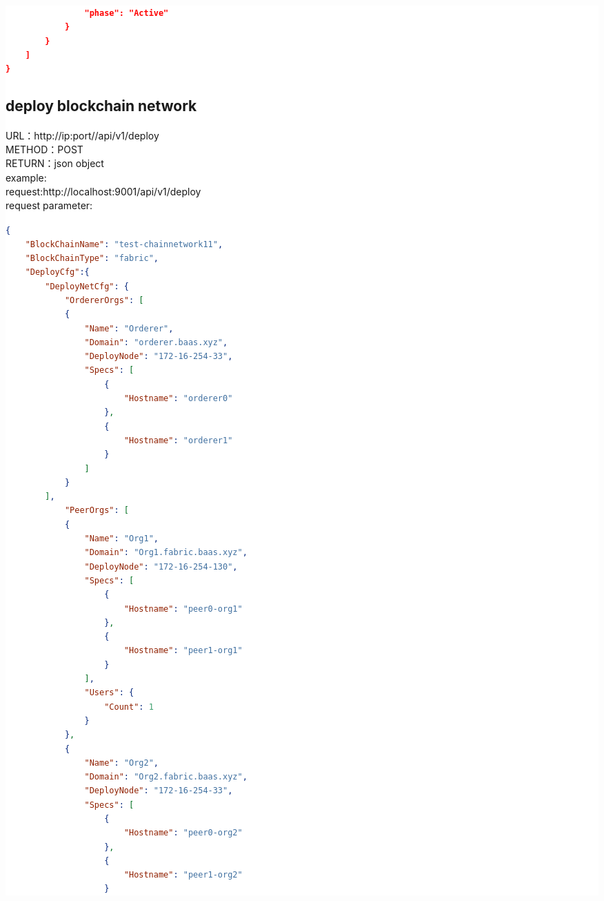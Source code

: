 ```json     
                "phase": "Active"
            }
        }
    ]
}
```         
## deploy blockchain network                 
URL：http://ip:port//api/v1/deploy      
METHOD：POST   
RETURN：json object           
example:        
request:http://localhost:9001/api/v1/deploy           
request parameter:       
```json
{
	"BlockChainName": "test-chainnetwork11",  
	"BlockChainType": "fabric", 
	"DeployCfg":{ 
		"DeployNetCfg": { 
			"OrdererOrgs": [
			{
				"Name": "Orderer",
				"Domain": "orderer.baas.xyz",
				"DeployNode": "172-16-254-33",
				"Specs": [
					{
						"Hostname": "orderer0"
					},
					{
						"Hostname": "orderer1"
					}
				]
			}
		],
			"PeerOrgs": [
			{
				"Name": "Org1",
				"Domain": "Org1.fabric.baas.xyz",
				"DeployNode": "172-16-254-130",
				"Specs": [
					{
						"Hostname": "peer0-org1"
					},
					{
						"Hostname": "peer1-org1"
					}
				],
				"Users": {
					"Count": 1
				}
			},
			{
				"Name": "Org2",
				"Domain": "Org2.fabric.baas.xyz",
				"DeployNode": "172-16-254-33",
				"Specs": [
					{
						"Hostname": "peer0-org2"
					},
					{
						"Hostname": "peer1-org2"
					}
```